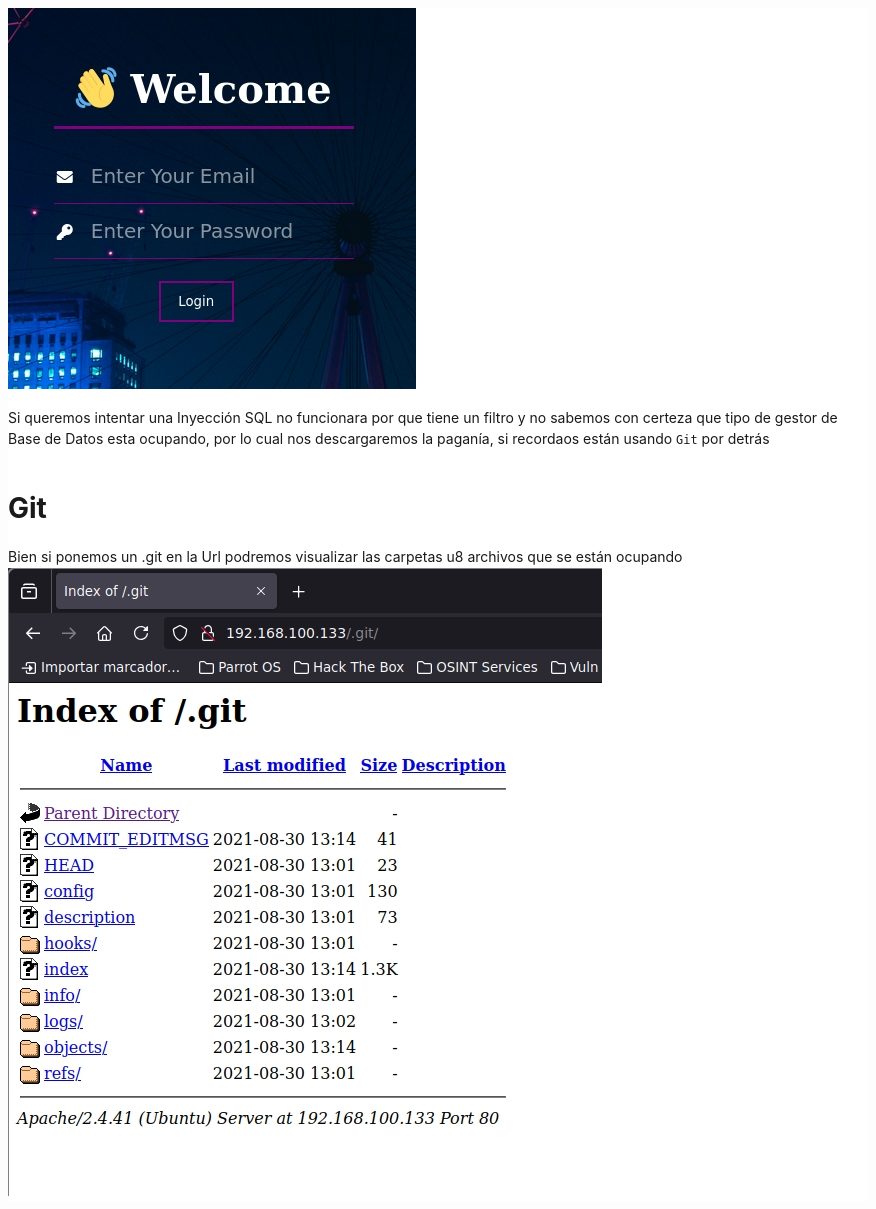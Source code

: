 ![Paste](./4.jpeg)

Si queremos intentar una Inyección SQL no funcionara por que tiene un filtro y no sabemos con certeza que tipo de gestor de Base de Datos esta ocupando, por lo cual nos descargaremos la paganía, si recordaos están usando `Git` por detrás

# Git

Bien si ponemos un .git en la Url podremos visualizar las carpetas u8 archivos que se están ocupando 
![Paste](./5.jpeg)
